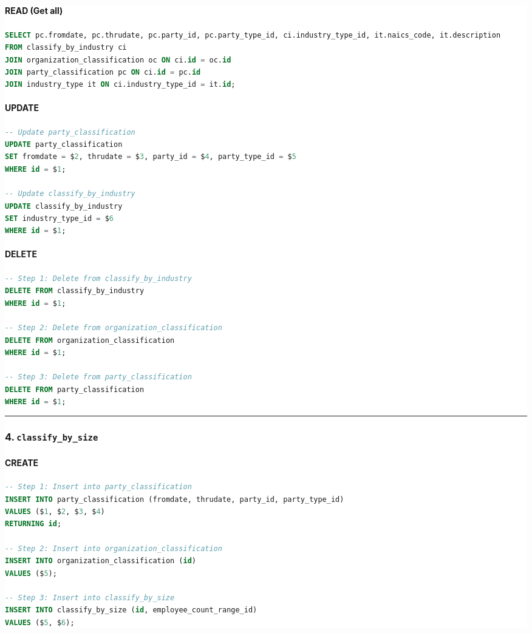 #### READ (Get all)
```sql
SELECT pc.fromdate, pc.thrudate, pc.party_id, pc.party_type_id, ci.industry_type_id, it.naics_code, it.description
FROM classify_by_industry ci
JOIN organization_classification oc ON ci.id = oc.id
JOIN party_classification pc ON ci.id = pc.id
JOIN industry_type it ON ci.industry_type_id = it.id;
```

#### UPDATE
```sql
-- Update party_classification
UPDATE party_classification
SET fromdate = $2, thrudate = $3, party_id = $4, party_type_id = $5
WHERE id = $1;

-- Update classify_by_industry
UPDATE classify_by_industry
SET industry_type_id = $6
WHERE id = $1;
```

#### DELETE
```sql
-- Step 1: Delete from classify_by_industry
DELETE FROM classify_by_industry
WHERE id = $1;

-- Step 2: Delete from organization_classification
DELETE FROM organization_classification
WHERE id = $1;

-- Step 3: Delete from party_classification
DELETE FROM party_classification
WHERE id = $1;
```

---

### 4. `classify_by_size`

#### CREATE
```sql
-- Step 1: Insert into party_classification
INSERT INTO party_classification (fromdate, thrudate, party_id, party_type_id)
VALUES ($1, $2, $3, $4)
RETURNING id;

-- Step 2: Insert into organization_classification
INSERT INTO organization_classification (id)
VALUES ($5);

-- Step 3: Insert into classify_by_size
INSERT INTO classify_by_size (id, employee_count_range_id)
VALUES ($5, $6);
```
